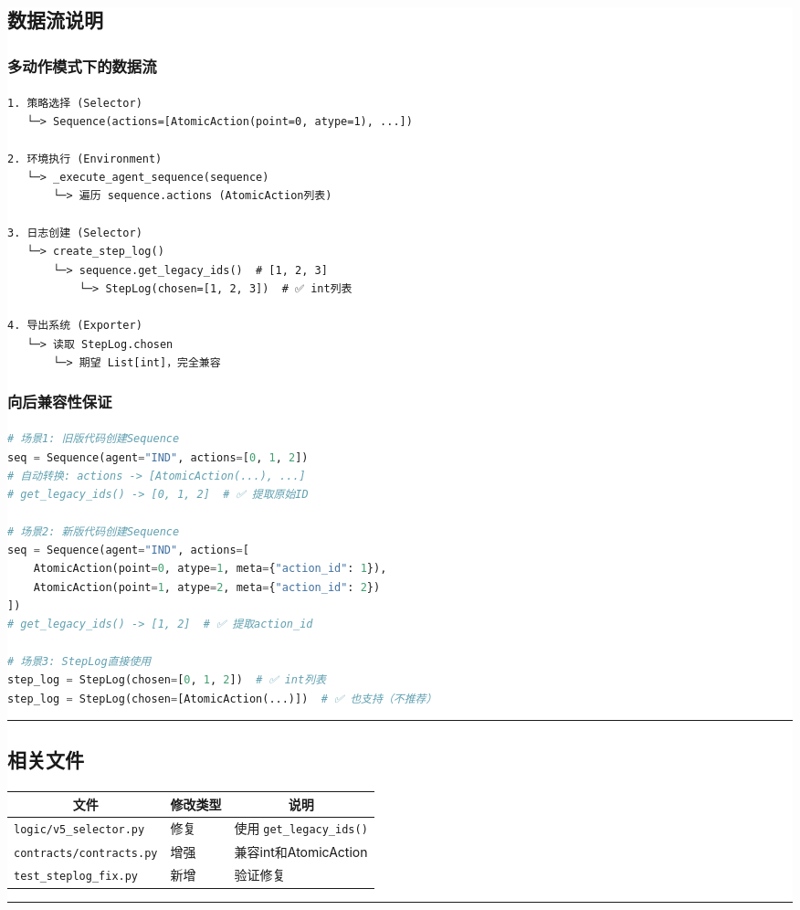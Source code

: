 
## 数据流说明

### 多动作模式下的数据流

```
1. 策略选择 (Selector)
   └─> Sequence(actions=[AtomicAction(point=0, atype=1), ...])

2. 环境执行 (Environment)
   └─> _execute_agent_sequence(sequence)
       └─> 遍历 sequence.actions (AtomicAction列表)

3. 日志创建 (Selector)
   └─> create_step_log()
       └─> sequence.get_legacy_ids()  # [1, 2, 3]
           └─> StepLog(chosen=[1, 2, 3])  # ✅ int列表

4. 导出系统 (Exporter)
   └─> 读取 StepLog.chosen
       └─> 期望 List[int]，完全兼容
```

### 向后兼容性保证

```python
# 场景1: 旧版代码创建Sequence
seq = Sequence(agent="IND", actions=[0, 1, 2])
# 自动转换: actions -> [AtomicAction(...), ...]
# get_legacy_ids() -> [0, 1, 2]  # ✅ 提取原始ID

# 场景2: 新版代码创建Sequence
seq = Sequence(agent="IND", actions=[
    AtomicAction(point=0, atype=1, meta={"action_id": 1}),
    AtomicAction(point=1, atype=2, meta={"action_id": 2})
])
# get_legacy_ids() -> [1, 2]  # ✅ 提取action_id

# 场景3: StepLog直接使用
step_log = StepLog(chosen=[0, 1, 2])  # ✅ int列表
step_log = StepLog(chosen=[AtomicAction(...)])  # ✅ 也支持（不推荐）
```

---

## 相关文件

| 文件 | 修改类型 | 说明 |
|------|----------|------|
| `logic/v5_selector.py` | 修复 | 使用 `get_legacy_ids()` |
| `contracts/contracts.py` | 增强 | 兼容int和AtomicAction |
| `test_steplog_fix.py` | 新增 | 验证修复 |

---